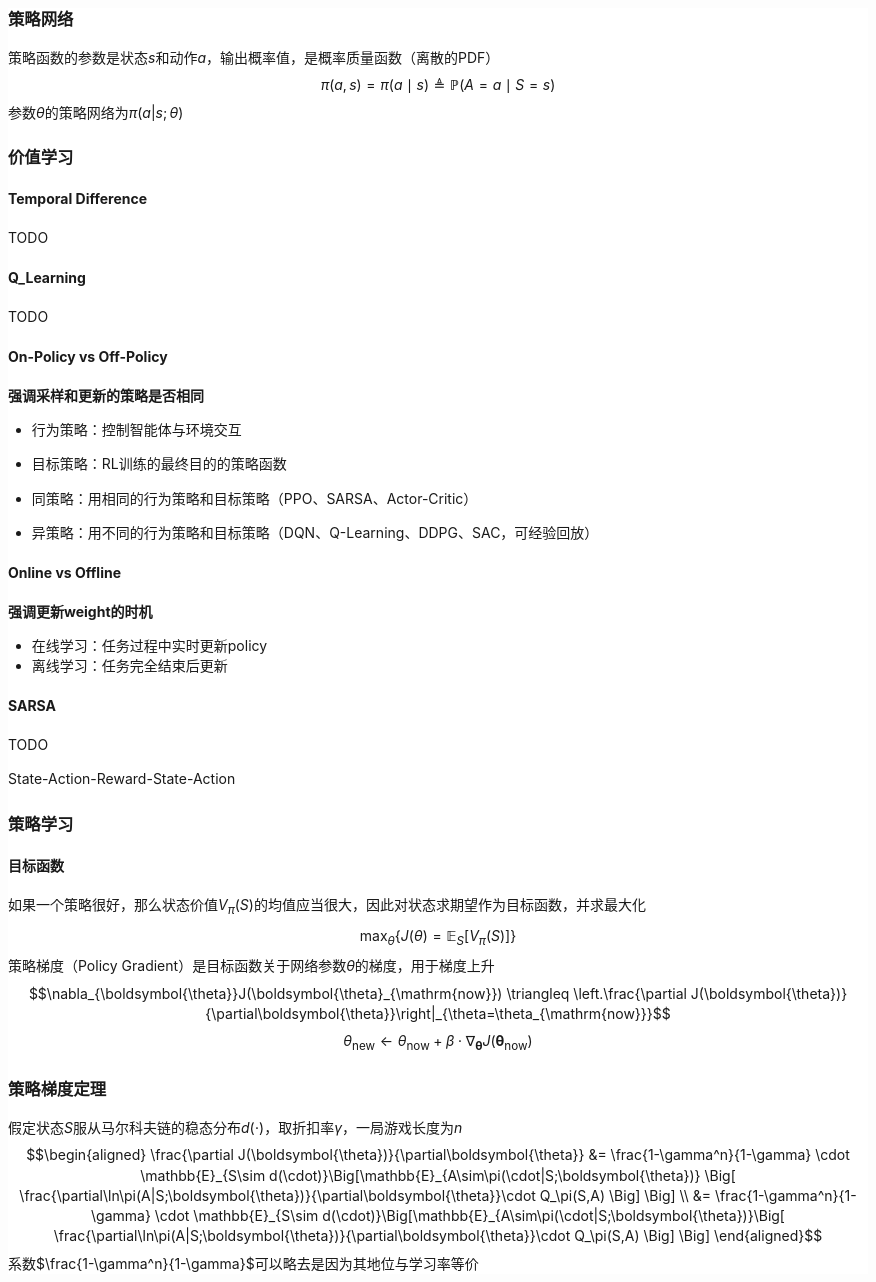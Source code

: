 ### 策略网络

策略函数的参数是状态$s$和动作$a$，输出概率值，是概率质量函数（离散的PDF）
$$\pi(a, s) = \pi(a \mid s) \triangleq \mathbb{P}(A=a \mid S=s)$$
参数$\theta$的策略网络为$\pi(a|s;\theta)$

### 价值学习

#### Temporal Difference

TODO

#### Q_Learning

TODO

#### On-Policy vs Off-Policy

**强调采样和更新的策略是否相同**

* 行为策略：控制智能体与环境交互
* 目标策略：RL训练的最终目的的策略函数

* 同策略：用相同的行为策略和目标策略（PPO、SARSA、Actor-Critic）
* 异策略：用不同的行为策略和目标策略（DQN、Q-Learning、DDPG、SAC，可经验回放）

#### Online vs Offline

**强调更新weight的时机**

* 在线学习：任务过程中实时更新policy
* 离线学习：任务完全结束后更新

#### SARSA

TODO

State-Action-Reward-State-Action

### 策略学习

#### 目标函数

如果一个策略很好，那么状态价值$V_\pi(S)$的均值应当很大，因此对状态求期望作为目标函数，并求最大化
$$\max_\theta \big\{ J(\theta) = \mathbb{E}_S \big[ V_\pi(S) \big] \big\}$$
策略梯度（Policy Gradient）是目标函数关于网络参数$\theta$的梯度，用于梯度上升
$$\nabla_{\boldsymbol{\theta}}J(\boldsymbol{\theta}_{\mathrm{now}}) \triangleq \left.\frac{\partial J(\boldsymbol{\theta})}{\partial\boldsymbol{\theta}}\right|_{\theta=\theta_{\mathrm{now}}}$$
$$\theta_\mathrm{new}\leftarrow\theta_\mathrm{now}+\beta\cdot\nabla_{\boldsymbol{\theta}}J(\boldsymbol{\theta}_\mathrm{now})$$

### 策略梯度定理

假定状态$S$服从马尔科夫链的稳态分布$d(\cdot)$，取折扣率$\gamma$，一局游戏长度为$n$
$$\begin{aligned}
\frac{\partial J(\boldsymbol{\theta})}{\partial\boldsymbol{\theta}} &= \frac{1-\gamma^n}{1-\gamma} \cdot \mathbb{E}_{S\sim d(\cdot)}\Big[\mathbb{E}_{A\sim\pi(\cdot|S;\boldsymbol{\theta})} \Big[ \frac{\partial\ln\pi(A|S;\boldsymbol{\theta})}{\partial\boldsymbol{\theta}}\cdot Q_\pi(S,A) \Big] \Big] \\
&= \frac{1-\gamma^n}{1-\gamma} \cdot \mathbb{E}_{S\sim d(\cdot)}\Big[\mathbb{E}_{A\sim\pi(\cdot|S;\boldsymbol{\theta})}\Big[ \frac{\partial\ln\pi(A|S;\boldsymbol{\theta})}{\partial\boldsymbol{\theta}}\cdot Q_\pi(S,A) \Big] \Big]
\end{aligned}$$
系数$\frac{1-\gamma^n}{1-\gamma}$可以略去是因为其地位与学习率等价
